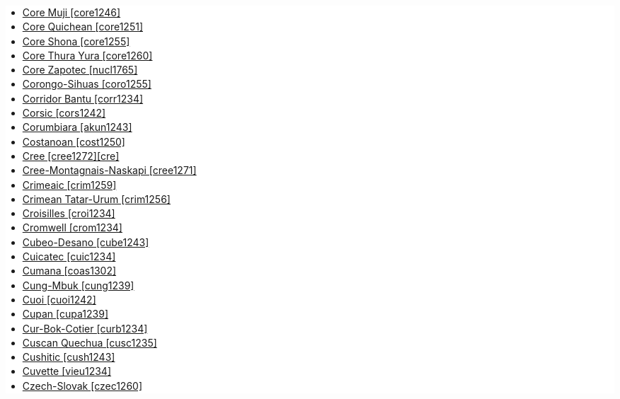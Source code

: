 - [Core Muji [core1246]](tree/sino1245/burm1265/lolo1265/lolo1267/nili1235/sout3212/high1272/muji1235/lagh1244/thop1235/core1246/md.ini)
- [Core Quichean [core1251]](tree/maya1287/core1254/quic1274/grea1276/core1251/md.ini)
- [Core Shona [core1255]](tree/atla1278/volt1241/benu1247/bant1294/sout3152/narr1281/east2731/sout3387/shon1250/core1255/md.ini)
- [Core Thura Yura [core1260]](tree/pama1250/aran1266/thur1253/core1260/md.ini)
- [Core Zapotec [nucl1765]](tree/otom1299/east2557/popo1292/zapo1436/zapo1437/nucl1765/md.ini)
- [Corongo-Sihuas [coro1255]](tree/quec1387/quec1386/cent2141/huay1239/coro1255/md.ini)
- [Corridor Bantu [corr1234]](tree/atla1278/volt1241/benu1247/bant1294/sout3152/narr1281/east2731/corr1234/md.ini)
- [Corsic [cors1242]](tree/indo1319/clas1257/ital1284/lati1262/lati1263/impe1234/roma1334/sout3158/sard1256/cors1242/md.ini)
- [Corumbiara [akun1243]](tree/tupi1275/arik1267/tupa1251/nucl1716/akun1243/md.ini)
- [Costanoan [cost1250]](tree/miwo1274/cost1250/md.ini)
- [Cree [cree1272][cre]](tree/algi1248/algo1256/algo1257/cree1271/cree1272/md.ini)
- [Cree-Montagnais-Naskapi [cree1271]](tree/algi1248/algo1256/algo1257/cree1271/md.ini)
- [Crimeaic [crim1259]](tree/turk1311/comm1245/kipc1240/kipc1239/nort3424/west1472/crim1256/crim1259/md.ini)
- [Crimean Tatar-Urum [crim1256]](tree/turk1311/comm1245/kipc1240/kipc1239/nort3424/west1472/crim1256/md.ini)
- [Croisilles [croi1234]](tree/nucl1709/mada1298/croi1234/md.ini)
- [Cromwell [crom1234]](tree/nucl1709/fini1244/huon1246/west2795/crom1234/md.ini)
- [Cubeo-Desano [cube1243]](tree/tuca1253/east2698/west2789/cube1243/md.ini)
- [Cuicatec [cuic1234]](tree/otom1299/east2557/amuz1253/mixt1422/mixt1423/cuic1234/md.ini)
- [Cumana [coas1302]](tree/cari1283/vene1261/mapo1244/coas1302/md.ini)
- [Cung-Mbuk [cung1239]](tree/atla1278/volt1241/benu1247/bant1294/sout3152/bebo1243/east2730/nsar1239/noon1245/ncan1246/cung1239/md.ini)
- [Cuoi [cuoi1242]](tree/aust1305/viet1250/cuoi1242/md.ini)
- [Cupan [cupa1239]](tree/utoa1244/nort2953/taki1254/cupa1239/md.ini)
- [Cur-Bok-Cotier [curb1234]](tree/atla1278/nort3146/cent2230/bakk1238/jool1234/manj1250/curb1234/md.ini)
- [Cuscan Quechua [cusc1235]](tree/quec1387/quec1389/cusc1235/md.ini)
- [Cushitic [cush1243]](tree/afro1255/cush1243/md.ini)
- [Cuvette [vieu1234]](tree/atla1278/volt1241/benu1247/bant1294/sout3152/narr1281/cent2260/nort3376/inne1246/vieu1234/md.ini)
- [Czech-Slovak [czec1260]](tree/indo1319/clas1257/balt1263/slav1255/west2792/czec1260/md.ini)

